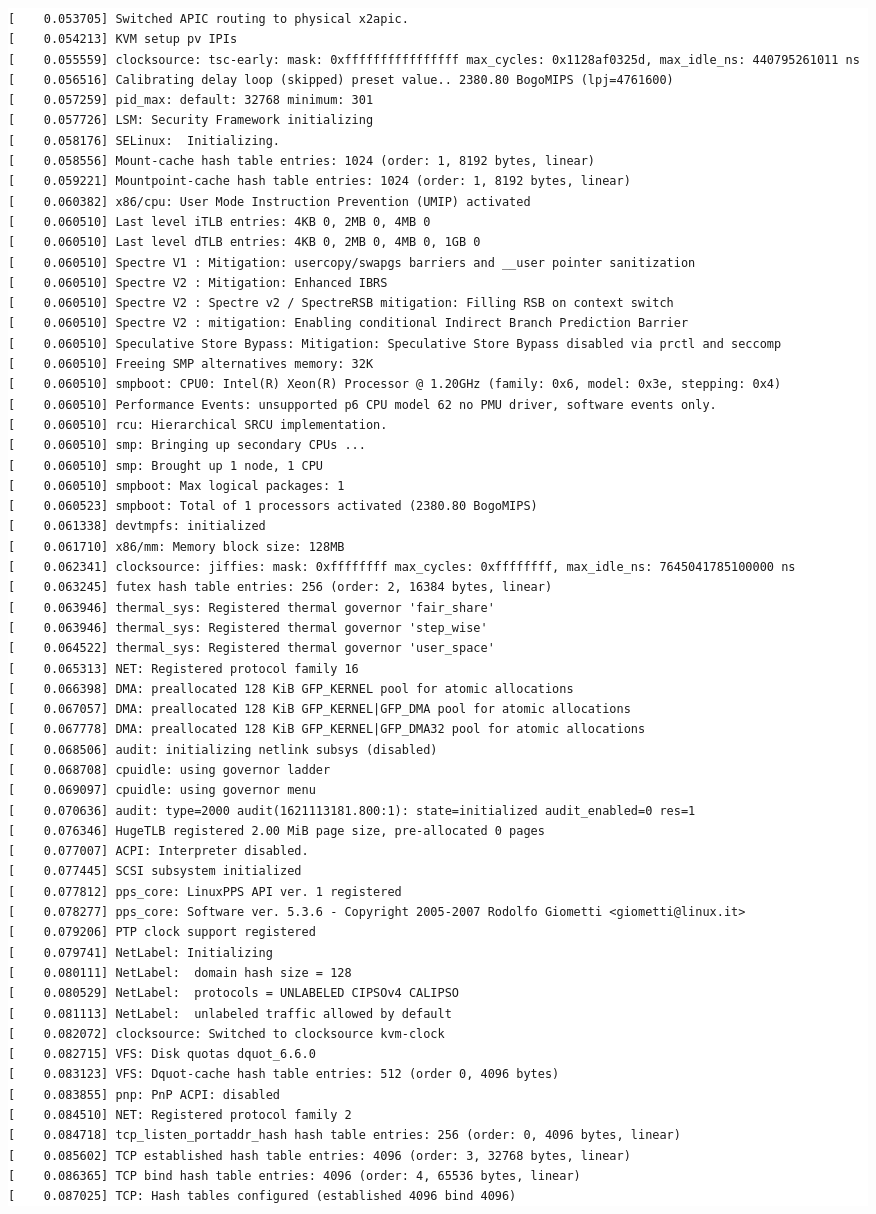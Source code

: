     [    0.053705] Switched APIC routing to physical x2apic.
    [    0.054213] KVM setup pv IPIs
    [    0.055559] clocksource: tsc-early: mask: 0xffffffffffffffff max_cycles: 0x1128af0325d, max_idle_ns: 440795261011 ns
    [    0.056516] Calibrating delay loop (skipped) preset value.. 2380.80 BogoMIPS (lpj=4761600)
    [    0.057259] pid_max: default: 32768 minimum: 301
    [    0.057726] LSM: Security Framework initializing
    [    0.058176] SELinux:  Initializing.
    [    0.058556] Mount-cache hash table entries: 1024 (order: 1, 8192 bytes, linear)
    [    0.059221] Mountpoint-cache hash table entries: 1024 (order: 1, 8192 bytes, linear)
    [    0.060382] x86/cpu: User Mode Instruction Prevention (UMIP) activated
    [    0.060510] Last level iTLB entries: 4KB 0, 2MB 0, 4MB 0
    [    0.060510] Last level dTLB entries: 4KB 0, 2MB 0, 4MB 0, 1GB 0
    [    0.060510] Spectre V1 : Mitigation: usercopy/swapgs barriers and __user pointer sanitization
    [    0.060510] Spectre V2 : Mitigation: Enhanced IBRS
    [    0.060510] Spectre V2 : Spectre v2 / SpectreRSB mitigation: Filling RSB on context switch
    [    0.060510] Spectre V2 : mitigation: Enabling conditional Indirect Branch Prediction Barrier
    [    0.060510] Speculative Store Bypass: Mitigation: Speculative Store Bypass disabled via prctl and seccomp
    [    0.060510] Freeing SMP alternatives memory: 32K
    [    0.060510] smpboot: CPU0: Intel(R) Xeon(R) Processor @ 1.20GHz (family: 0x6, model: 0x3e, stepping: 0x4)
    [    0.060510] Performance Events: unsupported p6 CPU model 62 no PMU driver, software events only.
    [    0.060510] rcu: Hierarchical SRCU implementation.
    [    0.060510] smp: Bringing up secondary CPUs ...
    [    0.060510] smp: Brought up 1 node, 1 CPU
    [    0.060510] smpboot: Max logical packages: 1
    [    0.060523] smpboot: Total of 1 processors activated (2380.80 BogoMIPS)
    [    0.061338] devtmpfs: initialized
    [    0.061710] x86/mm: Memory block size: 128MB
    [    0.062341] clocksource: jiffies: mask: 0xffffffff max_cycles: 0xffffffff, max_idle_ns: 7645041785100000 ns
    [    0.063245] futex hash table entries: 256 (order: 2, 16384 bytes, linear)
    [    0.063946] thermal_sys: Registered thermal governor 'fair_share'
    [    0.063946] thermal_sys: Registered thermal governor 'step_wise'
    [    0.064522] thermal_sys: Registered thermal governor 'user_space'
    [    0.065313] NET: Registered protocol family 16
    [    0.066398] DMA: preallocated 128 KiB GFP_KERNEL pool for atomic allocations
    [    0.067057] DMA: preallocated 128 KiB GFP_KERNEL|GFP_DMA pool for atomic allocations
    [    0.067778] DMA: preallocated 128 KiB GFP_KERNEL|GFP_DMA32 pool for atomic allocations
    [    0.068506] audit: initializing netlink subsys (disabled)
    [    0.068708] cpuidle: using governor ladder
    [    0.069097] cpuidle: using governor menu
    [    0.070636] audit: type=2000 audit(1621113181.800:1): state=initialized audit_enabled=0 res=1
    [    0.076346] HugeTLB registered 2.00 MiB page size, pre-allocated 0 pages
    [    0.077007] ACPI: Interpreter disabled.
    [    0.077445] SCSI subsystem initialized
    [    0.077812] pps_core: LinuxPPS API ver. 1 registered
    [    0.078277] pps_core: Software ver. 5.3.6 - Copyright 2005-2007 Rodolfo Giometti <giometti@linux.it>
    [    0.079206] PTP clock support registered
    [    0.079741] NetLabel: Initializing
    [    0.080111] NetLabel:  domain hash size = 128
    [    0.080529] NetLabel:  protocols = UNLABELED CIPSOv4 CALIPSO
    [    0.081113] NetLabel:  unlabeled traffic allowed by default
    [    0.082072] clocksource: Switched to clocksource kvm-clock
    [    0.082715] VFS: Disk quotas dquot_6.6.0
    [    0.083123] VFS: Dquot-cache hash table entries: 512 (order 0, 4096 bytes)
    [    0.083855] pnp: PnP ACPI: disabled
    [    0.084510] NET: Registered protocol family 2
    [    0.084718] tcp_listen_portaddr_hash hash table entries: 256 (order: 0, 4096 bytes, linear)
    [    0.085602] TCP established hash table entries: 4096 (order: 3, 32768 bytes, linear)
    [    0.086365] TCP bind hash table entries: 4096 (order: 4, 65536 bytes, linear)
    [    0.087025] TCP: Hash tables configured (established 4096 bind 4096)